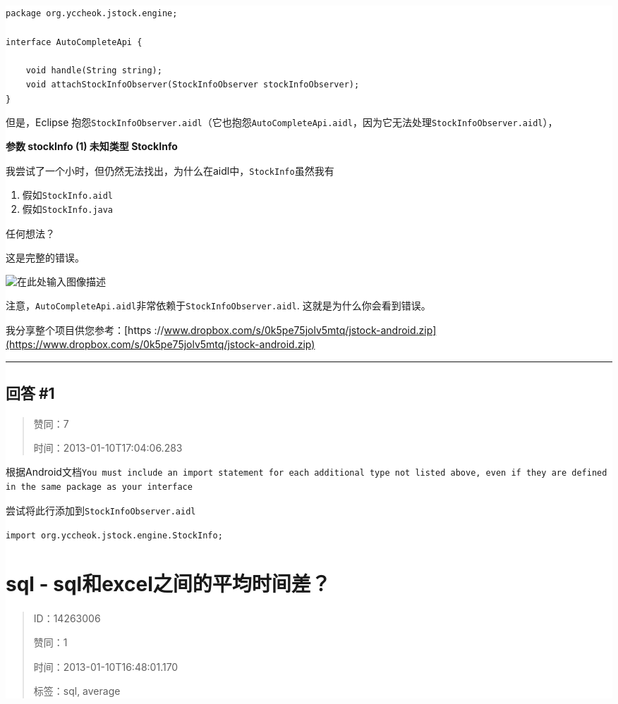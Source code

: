 ```
package org.yccheok.jstock.engine;

interface AutoCompleteApi {

    void handle(String string);
    void attachStockInfoObserver(StockInfoObserver stockInfoObserver);
} 
```

但是，Eclipse 抱怨`StockInfoObserver.aidl`（它也抱怨`AutoCompleteApi.aidl`，因为它无法处理`StockInfoObserver.aidl`），

**参数 stockInfo (1) 未知类型 StockInfo**

我尝试了一个小时，但仍然无法找出，为什么在aidl中，`StockInfo`虽然我有

1.  假如`StockInfo.aidl`
2.  假如`StockInfo.java`

任何想法？

这是完整的错误。

![在此处输入图像描述](../Images/a0eac121113221dd3d917fafb86c35fa.png)

注意，`AutoCompleteApi.aidl`非常依赖于`StockInfoObserver.aidl`. 这就是为什么你会看到错误。

我分享整个项目供您参考：[https ://www.dropbox.com/s/0k5pe75jolv5mtq/jstock-android.zip](https://www.dropbox.com/s/0k5pe75jolv5mtq/jstock-android.zip)

* * *

## 回答 #1

> 赞同：7
> 
> 时间：2013-01-10T17:04:06.283

根据Android文档`You must include an import statement for each additional type not listed above, even if they are defined in the same package as your interface`

尝试将此行添加到`StockInfoObserver.aidl`

```
import org.yccheok.jstock.engine.StockInfo; 
```

# sql - sql和excel之间的平均时间差？

> ID：14263006
> 
> 赞同：1
> 
> 时间：2013-01-10T16:48:01.170
> 
> 标签：sql, average
